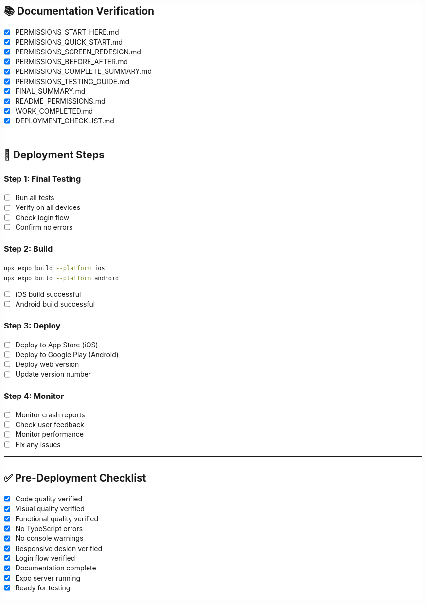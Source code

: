 ## 📚 Documentation Verification

- [x] PERMISSIONS_START_HERE.md
- [x] PERMISSIONS_QUICK_START.md
- [x] PERMISSIONS_SCREEN_REDESIGN.md
- [x] PERMISSIONS_BEFORE_AFTER.md
- [x] PERMISSIONS_COMPLETE_SUMMARY.md
- [x] PERMISSIONS_TESTING_GUIDE.md
- [x] FINAL_SUMMARY.md
- [x] README_PERMISSIONS.md
- [x] WORK_COMPLETED.md
- [x] DEPLOYMENT_CHECKLIST.md

---

## 🚀 Deployment Steps

### **Step 1: Final Testing**
- [ ] Run all tests
- [ ] Verify on all devices
- [ ] Check login flow
- [ ] Confirm no errors

### **Step 2: Build**
```bash
npx expo build --platform ios
npx expo build --platform android
```
- [ ] iOS build successful
- [ ] Android build successful

### **Step 3: Deploy**
- [ ] Deploy to App Store (iOS)
- [ ] Deploy to Google Play (Android)
- [ ] Deploy web version
- [ ] Update version number

### **Step 4: Monitor**
- [ ] Monitor crash reports
- [ ] Check user feedback
- [ ] Monitor performance
- [ ] Fix any issues

---

## ✅ Pre-Deployment Checklist

- [x] Code quality verified
- [x] Visual quality verified
- [x] Functional quality verified
- [x] No TypeScript errors
- [x] No console warnings
- [x] Responsive design verified
- [x] Login flow verified
- [x] Documentation complete
- [x] Expo server running
- [x] Ready for testing

---